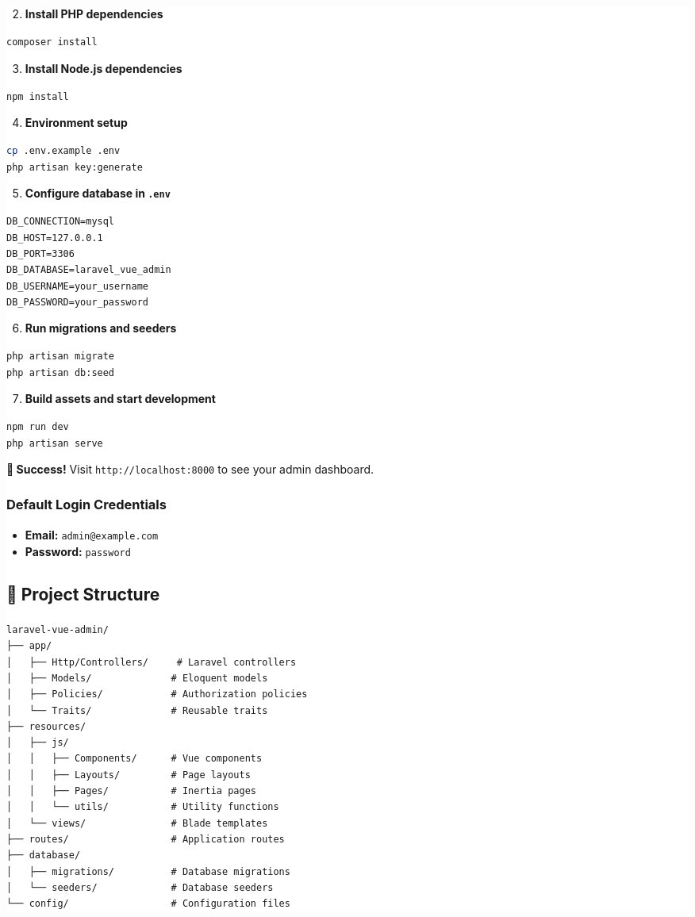 2. **Install PHP dependencies**

```bash
composer install
```

3. **Install Node.js dependencies**

```bash
npm install
```

4. **Environment setup**

```bash
cp .env.example .env
php artisan key:generate
```

5. **Configure database in `.env`**

```env
DB_CONNECTION=mysql
DB_HOST=127.0.0.1
DB_PORT=3306
DB_DATABASE=laravel_vue_admin
DB_USERNAME=your_username
DB_PASSWORD=your_password
```

6. **Run migrations and seeders**

```bash
php artisan migrate
php artisan db:seed
```

7. **Build assets and start development**

```bash
npm run dev
php artisan serve
```

**🎉 Success!** Visit `http://localhost:8000` to see your admin dashboard.

### Default Login Credentials

-   **Email:** `admin@example.com`
-   **Password:** `password`

## 📁 Project Structure

```
laravel-vue-admin/
├── app/
│   ├── Http/Controllers/     # Laravel controllers
│   ├── Models/              # Eloquent models
│   ├── Policies/            # Authorization policies
│   └── Traits/              # Reusable traits
├── resources/
│   ├── js/
│   │   ├── Components/      # Vue components
│   │   ├── Layouts/         # Page layouts
│   │   ├── Pages/           # Inertia pages
│   │   └── utils/           # Utility functions
│   └── views/               # Blade templates
├── routes/                  # Application routes
├── database/
│   ├── migrations/          # Database migrations
│   └── seeders/             # Database seeders
└── config/                  # Configuration files
```